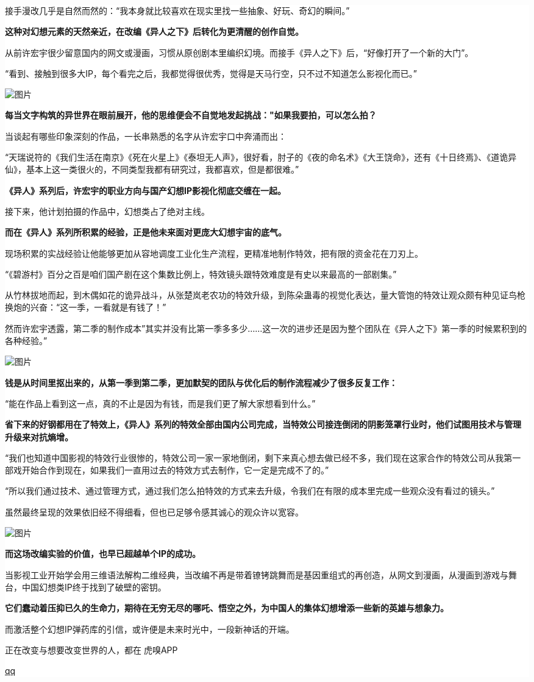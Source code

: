 接手漫改几乎是自然而然的：“我本身就比较喜欢在现实里找一些抽象、好玩、奇幻的瞬间。”

**这种对幻想元素的天然亲近，在改编《异人之下》后转化为更清醒的创作自觉。**

从前许宏宇很少留意国内的网文或漫画，习惯从原创剧本里编织幻境。而接手《异人之下》后，“好像打开了一个新的大门”。

“看到、接触到很多大IP，每个看完之后，我都觉得很优秀，觉得是天马行空，只不过不知道怎么影视化而已。”

![图片](https://inews.gtimg.com/om_bt/OcaGCFoNR7LLaR0SxUpmjFz_78e1saXEIOtu6dlQXAYUUAA/641)

**每当文字构筑的异世界在眼前展开，他的思维便会不自觉地发起挑战："如果我要拍，可以怎么拍？**

当谈起有哪些印象深刻的作品，一长串熟悉的名字从许宏宇口中奔涌而出：

“天瑞说符的《我们生活在南京》《死在火星上》《泰坦无人声》，很好看，肘子的《夜的命名术》《大王饶命》，还有《十日终焉》、《道诡异仙》，基本上这一类很火的，不同类型我都有研究过，我都喜欢，但是都很难。”

**《异人》系列后，许宏宇的职业方向与国产幻想IP影视化彻底交缠在一起。**

接下来，他计划拍摄的作品中，幻想类占了绝对主线。

**而在《异人》系列所积累的经验，正是他未来面对更庞大幻想宇宙的底气。**

现场积累的实战经验让他能够更加从容地调度工业化生产流程，更精准地制作特效，把有限的资金花在刀刃上。

“《碧游村》百分之百是咱们国产剧在这个集数比例上，特效镜头跟特效难度是有史以来最高的一部剧集。”

从竹林拔地而起，到木偶如花的诡异战斗，从张楚岚老农功的特效升级，到陈朵蛊毒的视觉化表达，量大管饱的特效让观众颇有种见证鸟枪换炮的兴奋：“这一季，一看就是有钱了！”

然而许宏宇透露，第二季的制作成本”其实并没有比第一季多多少……这一次的进步还是因为整个团队在《异人之下》第一季的时候累积到的各种经验。”

![图片](https://inews.gtimg.com/om_bt/O8L5BxxCwf7PUkpNZRlC0jTZF7HRxf2J_i0AzwrBVd8cQAA/641)

**钱是从时间里抠出来的，从第一季到第二季，更加默契的团队与优化后的制作流程减少了很多反复工作：**

“能在作品上看到这一点，真的不止是因为有钱，而是我们更了解大家想看到什么。”

**省下来的好钢都用在了特效上，《异人》系列的特效全部由国内公司完成，当特效公司接连倒闭的阴影笼罩行业时，他们试图用技术与管理升级来对抗熵增。**

“我们也知道中国影视的特效行业很惨的，特效公司一家一家地倒闭，剩下来真心想去做已经不多，我们现在这家合作的特效公司从我第一部戏开始合作到现在，如果我们一直用过去的特效方式去制作，它一定是完成不了的。”

“所以我们通过技术、通过管理方式，通过我们怎么拍特效的方式来去升级，令我们在有限的成本里完成一些观众没有看过的镜头。”

虽然最终呈现的效果依旧经不得细看，但也已足够令感其诚心的观众许以宽容。

![图片](https://inews.gtimg.com/om_bt/OEYjEKGnfAf6nVML0pwNWsxUSBm1GByA_U6W-4GbGH89QAA/641)

**而这场改编实验的价值，也早已超越单个IP的成功。**

当影视工业开始学会用三维语法解构二维经典，当改编不再是带着镣铐跳舞而是基因重组式的再创造，从网文到漫画，从漫画到游戏与舞台，中国幻想类IP终于找到了破壁的密钥。

**它们蠢动着压抑已久的生命力，期待在无穷无尽的哪吒、悟空之外，为中国人的集体幻想增添一些新的英雄与想象力。**

而激活整个幻想IP弹药库的引信，或许便是未来时光中，一段新神话的开端。

正在改变与想要改变世界的人，都在 虎嗅APP

[qq](https://new.qq.com/rain/a/20250211A07A7O00)
